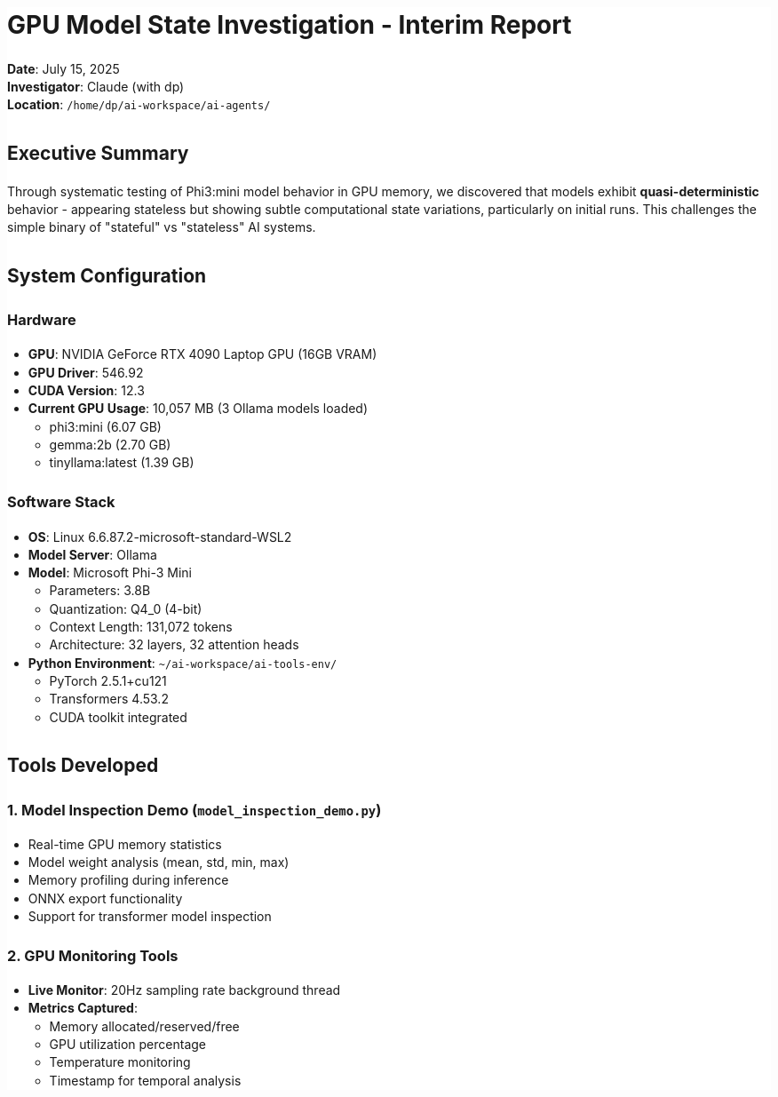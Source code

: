 # GPU Model State Investigation - Interim Report

**Date**: July 15, 2025  
**Investigator**: Claude (with dp)  
**Location**: `/home/dp/ai-workspace/ai-agents/`

## Executive Summary

Through systematic testing of Phi3:mini model behavior in GPU memory, we discovered that models exhibit **quasi-deterministic** behavior - appearing stateless but showing subtle computational state variations, particularly on initial runs. This challenges the simple binary of "stateful" vs "stateless" AI systems.

## System Configuration

### Hardware
- **GPU**: NVIDIA GeForce RTX 4090 Laptop GPU (16GB VRAM)
- **GPU Driver**: 546.92
- **CUDA Version**: 12.3
- **Current GPU Usage**: 10,057 MB (3 Ollama models loaded)
  - phi3:mini (6.07 GB)
  - gemma:2b (2.70 GB)
  - tinyllama:latest (1.39 GB)

### Software Stack
- **OS**: Linux 6.6.87.2-microsoft-standard-WSL2
- **Model Server**: Ollama
- **Model**: Microsoft Phi-3 Mini
  - Parameters: 3.8B
  - Quantization: Q4_0 (4-bit)
  - Context Length: 131,072 tokens
  - Architecture: 32 layers, 32 attention heads
- **Python Environment**: `~/ai-workspace/ai-tools-env/`
  - PyTorch 2.5.1+cu121
  - Transformers 4.53.2
  - CUDA toolkit integrated

## Tools Developed

### 1. **Model Inspection Demo** (`model_inspection_demo.py`)
- Real-time GPU memory statistics
- Model weight analysis (mean, std, min, max)
- Memory profiling during inference
- ONNX export functionality
- Support for transformer model inspection

### 2. **GPU Monitoring Tools**
- **Live Monitor**: 20Hz sampling rate background thread
- **Metrics Captured**:
  - Memory allocated/reserved/free
  - GPU utilization percentage
  - Temperature monitoring
  - Timestamp for temporal analysis
